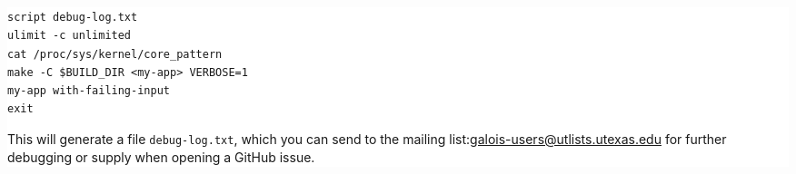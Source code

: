 ```Shell
script debug-log.txt
ulimit -c unlimited
cat /proc/sys/kernel/core_pattern
make -C $BUILD_DIR <my-app> VERBOSE=1
my-app with-failing-input
exit
```

This will generate a file `debug-log.txt`, which you can send to the mailing
list:[galois-users@utlists.utexas.edu](galois-users@utlists.utexas.edu) for
further debugging or supply when opening a GitHub issue.

